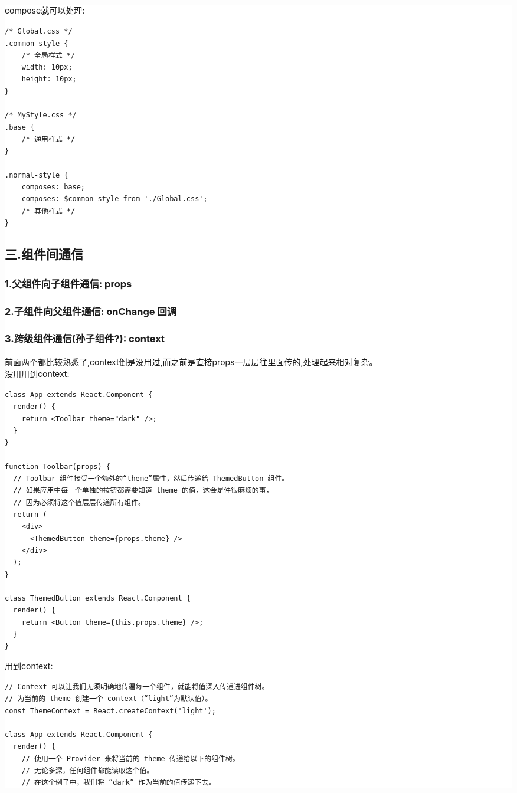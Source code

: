 compose就可以处理:
```
/* Global.css */
.common-style {
	/* 全局样式 */
	width: 10px;
	height: 10px;
}

/* MyStyle.css */
.base {
	/* 通用样式 */
}

.normal-style {
	composes: base;
	composes: $common-style from './Global.css';
	/* 其他样式 */
}
```

## 三.组件间通信
### 1.父组件向子组件通信: props
### 2.子组件向父组件通信: onChange 回调<br/>
### 3.跨级组件通信(孙子组件?): context<br/>
前面两个都比较熟悉了,context倒是没用过,而之前是直接props一层层往里面传的,处理起来相对复杂。<br/>
没用用到context:
```
class App extends React.Component {
  render() {
    return <Toolbar theme="dark" />;
  }
}

function Toolbar(props) {
  // Toolbar 组件接受一个额外的“theme”属性，然后传递给 ThemedButton 组件。
  // 如果应用中每一个单独的按钮都需要知道 theme 的值，这会是件很麻烦的事，
  // 因为必须将这个值层层传递所有组件。
  return (
    <div>
      <ThemedButton theme={props.theme} />
    </div>
  );
}

class ThemedButton extends React.Component {
  render() {
    return <Button theme={this.props.theme} />;
  }
}
```
用到context:
```
// Context 可以让我们无须明确地传遍每一个组件，就能将值深入传递进组件树。
// 为当前的 theme 创建一个 context（“light”为默认值）。
const ThemeContext = React.createContext('light');

class App extends React.Component {
  render() {
    // 使用一个 Provider 来将当前的 theme 传递给以下的组件树。
    // 无论多深，任何组件都能读取这个值。
    // 在这个例子中，我们将 “dark” 作为当前的值传递下去。
```